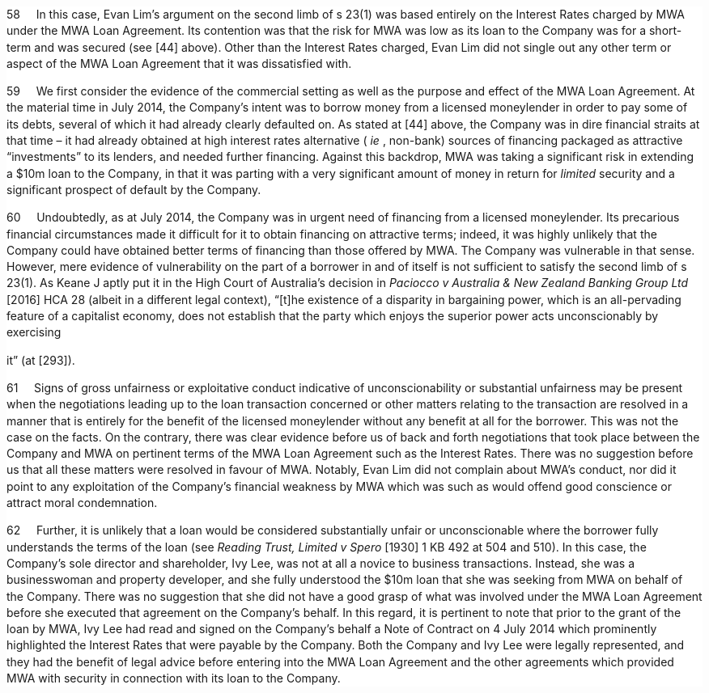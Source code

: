 58     In this case, Evan Lim’s argument on the second limb of s 23(1) was based entirely on the Interest Rates charged by MWA under the MWA Loan Agreement. Its contention was that the risk for MWA was low as its loan to the Company was for a short-term and was secured (see [44] above). Other than the Interest Rates charged, Evan Lim did not single out any other term or aspect of the MWA Loan Agreement that it was dissatisfied with. 

59     We first consider the evidence of the commercial setting as well as the purpose and effect of the MWA Loan Agreement. At the material time in July 2014, the Company’s intent was to borrow money from a licensed moneylender in order to pay some of its debts, several of which it had already clearly defaulted on. As stated at [44] above, the Company was in dire financial straits at that time – it had already obtained at high interest rates alternative ( _ie_ , non-bank) sources of financing packaged as attractive “investments” to its lenders, and needed further financing. Against this backdrop, MWA was taking a significant risk in extending a $10m loan to the Company, in that it was parting with a very significant amount of money in return for _limited_ security and a significant prospect of default by the Company. 

60     Undoubtedly, as at July 2014, the Company was in urgent need of financing from a licensed moneylender. Its precarious financial circumstances made it difficult for it to obtain financing on attractive terms; indeed, it was highly unlikely that the Company could have obtained better terms of financing than those offered by MWA. The Company was vulnerable in that sense. However, mere evidence of vulnerability on the part of a borrower in and of itself is not sufficient to satisfy the second limb of s 23(1). As Keane J aptly put it in the High Court of Australia’s decision in _Paciocco v Australia & New Zealand Banking Group Ltd_ [2016] HCA 28 (albeit in a different legal context), “[t]he existence of a disparity in bargaining power, which is an all-pervading feature of a capitalist economy, does not establish that the party which enjoys the superior power acts unconscionably by exercising 


it” (at [293]). 

61     Signs of gross unfairness or exploitative conduct indicative of unconscionability or substantial unfairness may be present when the negotiations leading up to the loan transaction concerned or other matters relating to the transaction are resolved in a manner that is entirely for the benefit of the licensed moneylender without any benefit at all for the borrower. This was not the case on the facts. On the contrary, there was clear evidence before us of back and forth negotiations that took place between the Company and MWA on pertinent terms of the MWA Loan Agreement such as the Interest Rates. There was no suggestion before us that all these matters were resolved in favour of MWA. Notably, Evan Lim did not complain about MWA’s conduct, nor did it point to any exploitation of the Company’s financial weakness by MWA which was such as would offend good conscience or attract moral condemnation. 

62     Further, it is unlikely that a loan would be considered substantially unfair or unconscionable where the borrower fully understands the terms of the loan (see _Reading Trust, Limited v Spero_ [1930] 1 KB 492 at 504 and 510). In this case, the Company’s sole director and shareholder, Ivy Lee, was not at all a novice to business transactions. Instead, she was a businesswoman and property developer, and she fully understood the $10m loan that she was seeking from MWA on behalf of the Company. There was no suggestion that she did not have a good grasp of what was involved under the MWA Loan Agreement before she executed that agreement on the Company’s behalf. In this regard, it is pertinent to note that prior to the grant of the loan by MWA, Ivy Lee had read and signed on the Company’s behalf a Note of Contract on 4 July 2014 which prominently highlighted the Interest Rates that were payable by the Company. Both the Company and Ivy Lee were legally represented, and they had the benefit of legal advice before entering into the MWA Loan Agreement and the other agreements which provided MWA with security in connection with its loan to the Company. 
